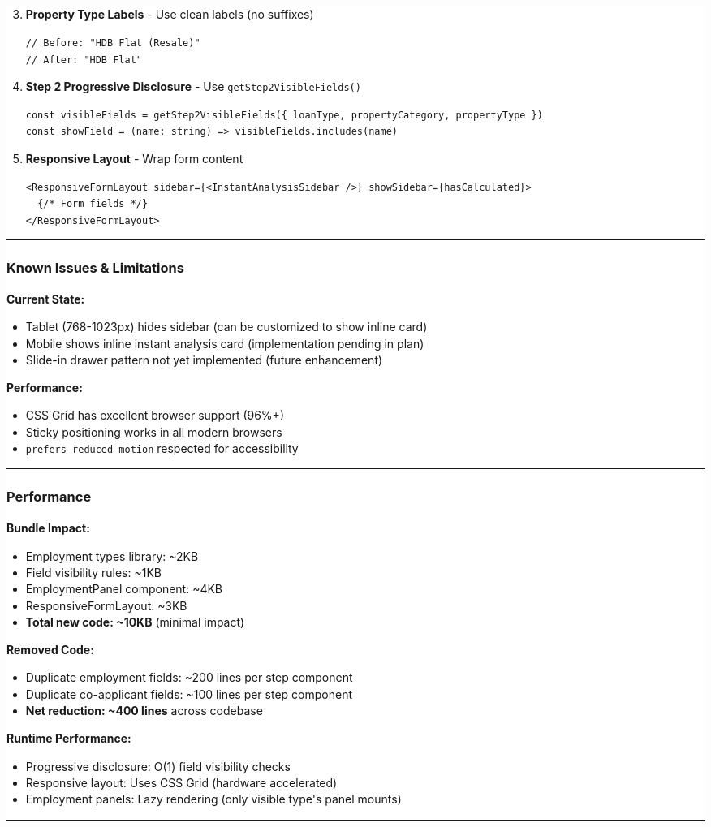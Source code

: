 3. **Property Type Labels** - Use clean labels (no suffixes)
   ```tsx
   // Before: "HDB Flat (Resale)"
   // After: "HDB Flat"
   ```

4. **Step 2 Progressive Disclosure** - Use `getStep2VisibleFields()`
   ```tsx
   const visibleFields = getStep2VisibleFields({ loanType, propertyCategory, propertyType })
   const showField = (name: string) => visibleFields.includes(name)
   ```

5. **Responsive Layout** - Wrap form content
   ```tsx
   <ResponsiveFormLayout sidebar={<InstantAnalysisSidebar />} showSidebar={hasCalculated}>
     {/* Form fields */}
   </ResponsiveFormLayout>
   ```

---

### Known Issues & Limitations

**Current State:**
- Tablet (768-1023px) hides sidebar (can be customized to show inline card)
- Mobile shows inline instant analysis card (implementation pending in plan)
- Slide-in drawer pattern not yet implemented (future enhancement)

**Performance:**
- CSS Grid has excellent browser support (96%+)
- Sticky positioning works in all modern browsers
- `prefers-reduced-motion` respected for accessibility

---

### Performance

**Bundle Impact:**
- Employment types library: ~2KB
- Field visibility rules: ~1KB
- EmploymentPanel component: ~4KB
- ResponsiveFormLayout: ~3KB
- **Total new code: ~10KB** (minimal impact)

**Removed Code:**
- Duplicate employment fields: ~200 lines per step component
- Duplicate co-applicant fields: ~100 lines per step component
- **Net reduction: ~400 lines** across codebase

**Runtime Performance:**
- Progressive disclosure: O(1) field visibility checks
- Responsive layout: Uses CSS Grid (hardware accelerated)
- Employment panels: Lazy rendering (only visible type's panel mounts)

---
